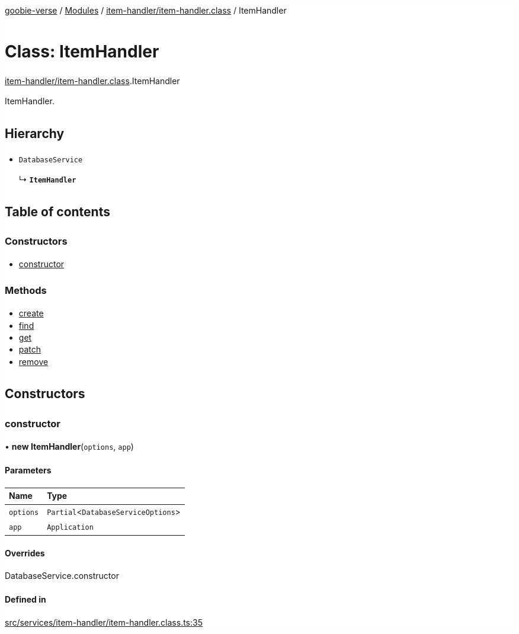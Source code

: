 [goobie-verse](../README.md) / [Modules](../modules.md) / [item-handler/item-handler.class](../modules/item_handler_item_handler_class.md) / ItemHandler

# Class: ItemHandler

[item-handler/item-handler.class](../modules/item_handler_item_handler_class.md).ItemHandler

ItemHandler.

## Hierarchy

- `DatabaseService`

  ↳ **`ItemHandler`**

## Table of contents

### Constructors

- [constructor](item_handler_item_handler_class.ItemHandler.md#constructor)

### Methods

- [create](item_handler_item_handler_class.ItemHandler.md#create)
- [find](item_handler_item_handler_class.ItemHandler.md#find)
- [get](item_handler_item_handler_class.ItemHandler.md#get)
- [patch](item_handler_item_handler_class.ItemHandler.md#patch)
- [remove](item_handler_item_handler_class.ItemHandler.md#remove)

## Constructors

### constructor

• **new ItemHandler**(`options`, `app`)

#### Parameters

| Name | Type |
| :------ | :------ |
| `options` | `Partial`<`DatabaseServiceOptions`\> |
| `app` | `Application` |

#### Overrides

DatabaseService.constructor

#### Defined in

[src/services/item-handler/item-handler.class.ts:35](https://github.com/digisomni-syndicate/vircadia-metaverse-v2/blob/4467f0e/src/services/item-handler/item-handler.class.ts#L35)
